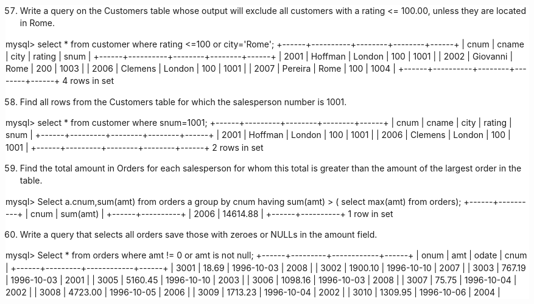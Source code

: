 57. Write a query on the Customers table whose output will exclude all customers with a rating <= 100.00, unless they are located in Rome.

mysql> select * from customer where rating <=100 or city='Rome';
+------+----------+--------+--------+------+
| cnum  | cname      | city       | rating     | snum |
+------+----------+--------+--------+------+
| 2001  | Hoffman   | London |    100   | 1001 |
| 2002  | Giovanni   | Rome    |    200   | 1003 |
| 2006  | Clemens   | London |    100   | 1001 |
| 2007  | Pereira     | Rome    |    100   | 1004 |
+------+----------+--------+--------+------+
4 rows in set

58. Find all rows from the Customers table for which the salesperson number is 1001.

mysql> select * from customer where snum=1001;
+------+---------+--------+--------+------+
| cnum  | cname    | city        | rating    | snum  |
+------+---------+--------+--------+------+
| 2001  | Hoffman | London |    100   | 1001  |
| 2006  | Clemens | London |    100   | 1001  |
+------+---------+--------+--------+------+
2 rows in set

59. Find the total amount in Orders for each salesperson for whom this total is greater than the amount of the largest order in the table.

mysql> Select a.cnum,sum(amt) from orders a group by cnum having sum(amt) > ( select max(amt) from orders);
+------+----------+
| cnum  | sum(amt)  |
+------+----------+
| 2006  | 14614.88 |
+------+----------+
1 row in set

60. Write a query that selects all orders save those with zeroes or NULLs in the amount field.

mysql> Select * from orders where amt != 0 or amt is not null;
+------+---------+------------+------+
| onum  | amt        | odate          | cnum  |
+------+---------+------------+------+
| 3001  |   18.69   | 1996-10-03 | 2008 |
| 3002  | 1900.10 | 1996-10-10 | 2007 |
| 3003  |  767.19  | 1996-10-03 | 2001 |
| 3005  | 5160.45 | 1996-10-10 | 2003 |
| 3006  | 1098.16 | 1996-10-03 | 2008 |
| 3007  |   75.75   | 1996-10-04 | 2002 |
| 3008  | 4723.00 | 1996-10-05 | 2006 |
| 3009  | 1713.23 | 1996-10-04 | 2002 |
| 3010  | 1309.95 | 1996-10-06 | 2004 |